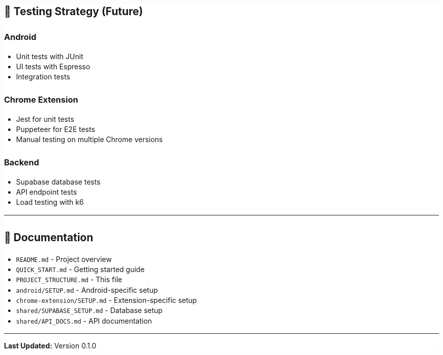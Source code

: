 ## 🧪 Testing Strategy (Future)

### Android
- Unit tests with JUnit
- UI tests with Espresso
- Integration tests

### Chrome Extension
- Jest for unit tests
- Puppeteer for E2E tests
- Manual testing on multiple Chrome versions

### Backend
- Supabase database tests
- API endpoint tests
- Load testing with k6

---

## 📝 Documentation

- `README.md` - Project overview
- `QUICK_START.md` - Getting started guide
- `PROJECT_STRUCTURE.md` - This file
- `android/SETUP.md` - Android-specific setup
- `chrome-extension/SETUP.md` - Extension-specific setup
- `shared/SUPABASE_SETUP.md` - Database setup
- `shared/API_DOCS.md` - API documentation

---

**Last Updated:** Version 0.1.0


